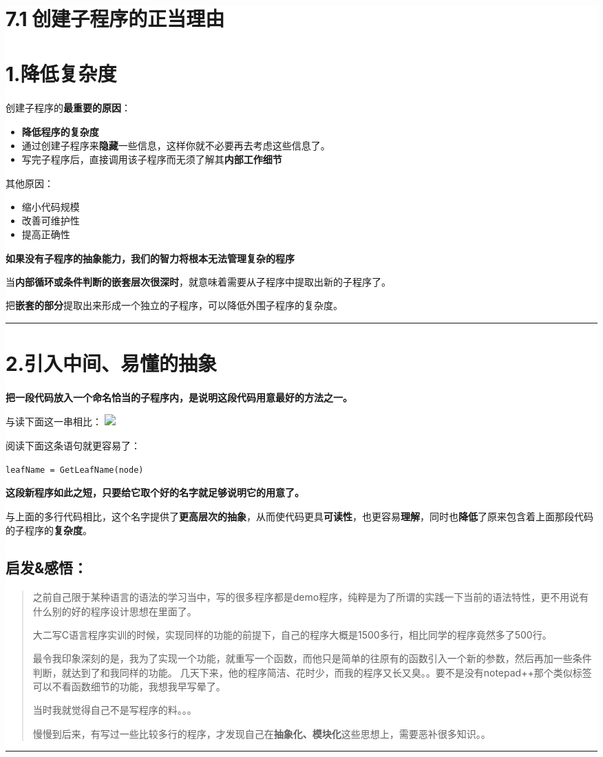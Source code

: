 # 7.1 创建子程序的正当理由

# 1.降低复杂度
创建子程序的**最重要的原因**：

- **降低程序的复杂度**
 - 通过创建子程序来**隐藏**一些信息，这样你就不必要再去考虑这些信息了。 
 - 写完子程序后，直接调用该子程序而无须了解其**内部工作细节**

其他原因：

- 缩小代码规模
- 改善可维护性
- 提高正确性


**如果没有子程序的抽象能力，我们的智力将根本无法管理复杂的程序** 

当**内部循环或条件判断的嵌套层次很深时**，就意味着需要从子程序中提取出新的子程序了。

把**嵌套的部分**提取出来形成一个独立的子程序，可以降低外围子程序的复杂度。

---

# 2.引入中间、易懂的抽象
**把一段代码放入一个命名恰当的子程序内，是说明这段代码用意最好的方法之一。**

与读下面这一串相比：
![](https://ws1.sinaimg.cn/large/006tNc79gy1fhl6zfrm12j30e806iwey.jpg)

阅读下面这条语句就更容易了：

`leafName = GetLeafName(node)`

**这段新程序如此之短，只要给它取个好的名字就足够说明它的用意了。**

与上面的多行代码相比，这个名字提供了**更高层次的抽象**，从而使代码更具**可读性**，也更容易**理解**，同时也**降低**了原来包含着上面那段代码的子程序的**复杂度**。

## 启发&感悟：

> 之前自己限于某种语言的语法的学习当中，写的很多程序都是demo程序，纯粹是为了所谓的实践一下当前的语法特性，更不用说有什么别的好的程序设计思想在里面了。
> 
> 大二写C语言程序实训的时候，实现同样的功能的前提下，自己的程序大概是1500多行，相比同学的程序竟然多了500行。
> 
> 最令我印象深刻的是，我为了实现一个功能，就重写一个函数，而他只是简单的往原有的函数引入一个新的参数，然后再加一些条件判断，就达到了和我同样的功能。
> 几天下来，他的程序简洁、花时少，而我的程序又长又臭。。要不是没有notepad++那个类似标签可以不看函数细节的功能，我想我早写晕了。
> 
> 当时我就觉得自己不是写程序的料。。。
> 
> 慢慢到后来，有写过一些比较多行的程序，才发现自己在**抽象化、模块化**这些思想上，需要恶补很多知识。。



---